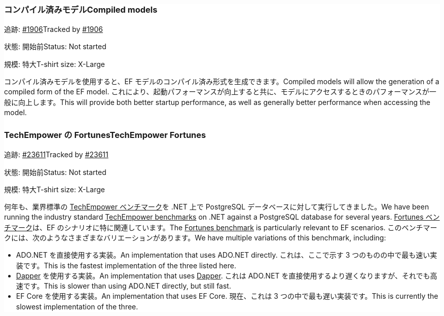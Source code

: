 ### <a name="compiled-models"></a><span data-ttu-id="cf8dd-159">コンパイル済みモデル</span><span class="sxs-lookup"><span data-stu-id="cf8dd-159">Compiled models</span></span>

<span data-ttu-id="cf8dd-160">追跡: [#1906](https://github.com/dotnet/efcore/issues/1906)</span><span class="sxs-lookup"><span data-stu-id="cf8dd-160">Tracked by [#1906](https://github.com/dotnet/efcore/issues/1906)</span></span>

<span data-ttu-id="cf8dd-161">状態: 開始前</span><span class="sxs-lookup"><span data-stu-id="cf8dd-161">Status: Not started</span></span>

<span data-ttu-id="cf8dd-162">規模: 特大</span><span class="sxs-lookup"><span data-stu-id="cf8dd-162">T-shirt size: X-Large</span></span>

<span data-ttu-id="cf8dd-163">コンパイル済みモデルを使用すると、EF モデルのコンパイル済み形式を生成できます。</span><span class="sxs-lookup"><span data-stu-id="cf8dd-163">Compiled models will allow the generation of a compiled form of the EF model.</span></span> <span data-ttu-id="cf8dd-164">これにより、起動パフォーマンスが向上すると共に、モデルにアクセスするときのパフォーマンスが一般に向上します。</span><span class="sxs-lookup"><span data-stu-id="cf8dd-164">This will provide both better startup performance, as well as generally better performance when accessing the model.</span></span>

### <a name="techempower-fortunes"></a><span data-ttu-id="cf8dd-165">TechEmpower の Fortunes</span><span class="sxs-lookup"><span data-stu-id="cf8dd-165">TechEmpower Fortunes</span></span>

<span data-ttu-id="cf8dd-166">追跡: [#23611](https://github.com/dotnet/efcore/issues/23611)</span><span class="sxs-lookup"><span data-stu-id="cf8dd-166">Tracked by [#23611](https://github.com/dotnet/efcore/issues/23611)</span></span>

<span data-ttu-id="cf8dd-167">状態: 開始前</span><span class="sxs-lookup"><span data-stu-id="cf8dd-167">Status: Not started</span></span>

<span data-ttu-id="cf8dd-168">規模: 特大</span><span class="sxs-lookup"><span data-stu-id="cf8dd-168">T-shirt size: X-Large</span></span>

<span data-ttu-id="cf8dd-169">何年も、業界標準の [TechEmpower ベンチマーク](https://www.techempower.com/benchmarks/)を .NET 上で PostgreSQL データベースに対して実行してきました。</span><span class="sxs-lookup"><span data-stu-id="cf8dd-169">We have been running the industry standard [TechEmpower benchmarks](https://www.techempower.com/benchmarks/) on .NET against a PostgreSQL database for several years.</span></span> <span data-ttu-id="cf8dd-170">[Fortunes ベンチマーク](https://www.techempower.com/benchmarks/#section=data-r19&hw=ph&test=fortune)は、EF のシナリオに特に関連しています。</span><span class="sxs-lookup"><span data-stu-id="cf8dd-170">The [Fortunes benchmark](https://www.techempower.com/benchmarks/#section=data-r19&hw=ph&test=fortune) is particularly relevant to EF scenarios.</span></span> <span data-ttu-id="cf8dd-171">このベンチマークには、次のようなさまざまなバリエーションがあります。</span><span class="sxs-lookup"><span data-stu-id="cf8dd-171">We have multiple variations of this benchmark, including:</span></span>

- <span data-ttu-id="cf8dd-172">ADO.NET を直接使用する実装。</span><span class="sxs-lookup"><span data-stu-id="cf8dd-172">An implementation that uses ADO.NET directly.</span></span> <span data-ttu-id="cf8dd-173">これは、ここで示す 3 つのものの中で最も速い実装です。</span><span class="sxs-lookup"><span data-stu-id="cf8dd-173">This is the fastest implementation of the three listed here.</span></span>
- <span data-ttu-id="cf8dd-174">[Dapper](https://www.nuget.org/packages/Dapper/) を使用する実装。</span><span class="sxs-lookup"><span data-stu-id="cf8dd-174">An implementation that uses [Dapper](https://www.nuget.org/packages/Dapper/).</span></span> <span data-ttu-id="cf8dd-175">これは ADO.NET を直接使用するより遅くなりますが、それでも高速です。</span><span class="sxs-lookup"><span data-stu-id="cf8dd-175">This is slower than using ADO.NET directly, but still fast.</span></span>
- <span data-ttu-id="cf8dd-176">EF Core を使用する実装。</span><span class="sxs-lookup"><span data-stu-id="cf8dd-176">An implementation that uses EF Core.</span></span> <span data-ttu-id="cf8dd-177">現在、これは 3 つの中で最も遅い実装です。</span><span class="sxs-lookup"><span data-stu-id="cf8dd-177">This is currently the slowest implementation of the three.</span></span>

